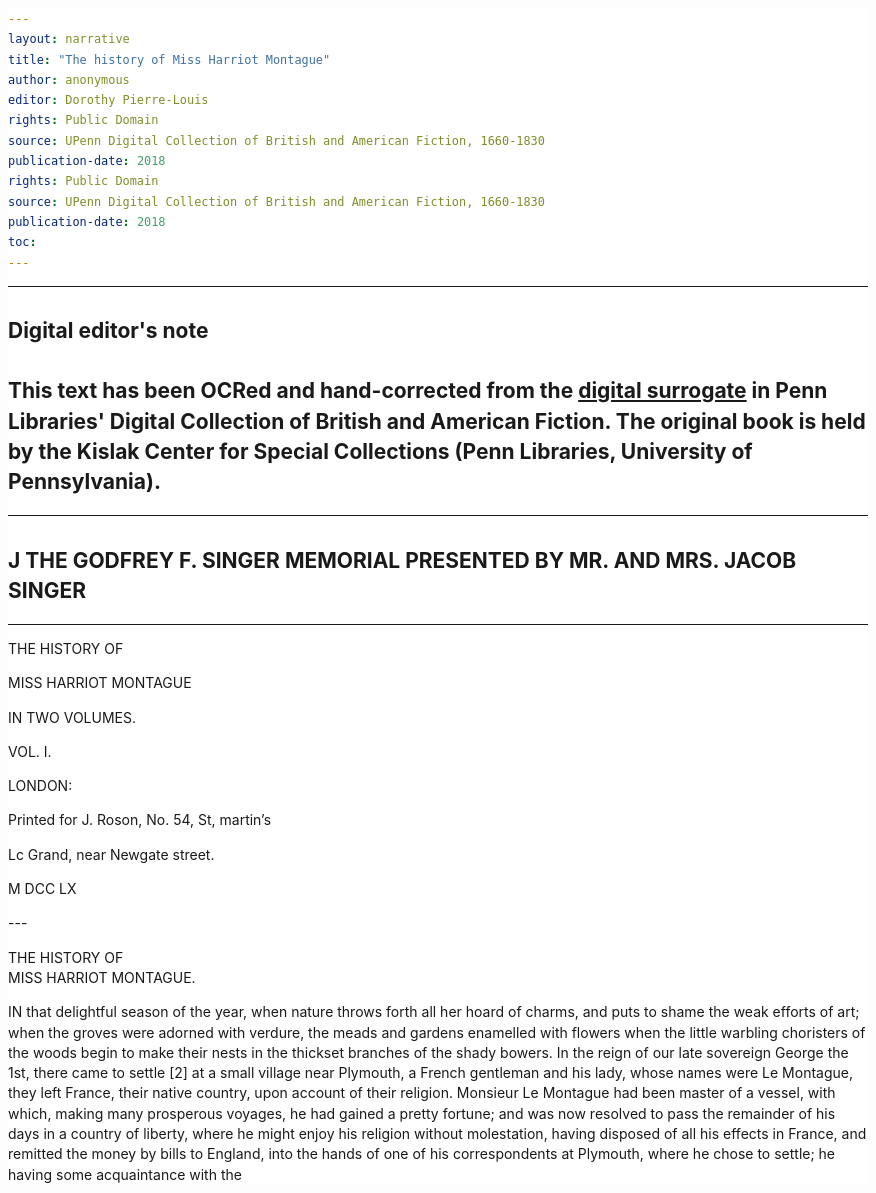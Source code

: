 ```yaml
---
layout: narrative
title: "The history of Miss Harriot Montague"
author: anonymous
editor: Dorothy Pierre-Louis
rights: Public Domain
source: UPenn Digital Collection of British and American Fiction, 1660-1830
publication-date: 2018
rights: Public Domain
source: UPenn Digital Collection of British and American Fiction, 1660-1830
publication-date: 2018
toc:
---
```


---
## Digital editor's note
This text has been OCRed and hand-corrected from the [digital surrogate](http://dla.library.upenn.edu/dla/print/detail.html?id=PRINT_992021963503681) in Penn Libraries' Digital Collection of British and American Fiction. The original book is held by the Kislak Center for Special Collections (Penn Libraries, University of Pennsylvania).
---

---
J
THE
GODFREY F. SINGER MEMORIAL PRESENTED BY
MR. AND MRS. JACOB SINGER
---

---
<p class ="centered large">THE HISTORY OF</p>
<p class ="centered">MISS HARRIOT MONTAGUE</p>
<p class ="centered large">IN TWO VOLUMES.</p>
<p class ="centered large">VOL. I.</p>
<p class ="centered large">LONDON:</p>
<p class ="centered large">Printed for J. Roson, No. 54, St, martin’s</p>
<p class ="centered large">Lc Grand, near Newgate street.</p>
<p class ="centered large">M DCC LX</p>
---
<a id ="Volume 1" />

THE
HISTORY
OF  
MISS HARRIOT  MONTAGUE.

IN that delightful season of the year, when nature throws forth all her hoard of charms, and puts to shame the weak efforts of art; when the groves were adorned
with verdure, the meads and gardens enamelled with flowers when the little warbling choristers of the woods begin to make their nests in the thickset branches of
the shady bowers. In the reign of our late sovereign George the 1st, there came to settle
[2]
at a small village near Plymouth, a French gentleman and his lady, whose names were Le Montague, they left France, their native country, upon account of their
religion. Monsieur Le Montague had been master of a vessel, with which, making many prosperous voyages, he had gained a pretty fortune; and was now resolved to
pass the remainder of his days in a country of liberty, where he might enjoy his religion without molestation, having disposed of all his effects in France, and
remitted the money by bills to England, into the hands of one of his correspondents at Plymouth, where he chose to settle; he having some acquaintance with the